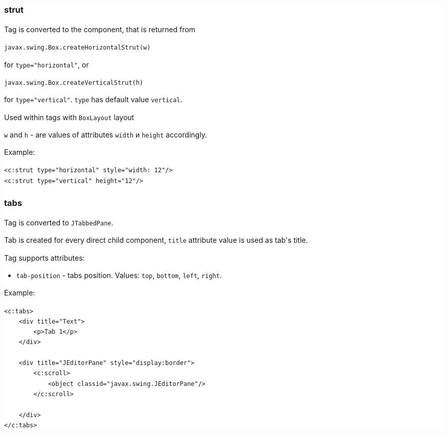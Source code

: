 




### strut ###
Tag is converted to the component, that is returned from
```
javax.swing.Box.createHorizontalStrut(w)
```
for `type="horizontal"`, or
```
javax.swing.Box.createVerticalStrut(h)
```
for `type="vertical"`. `type` has default value `vertical`.

Used within tags with `BoxLayout` layout

`w` and `h` - are values of attributes `width` и `height` accordingly.

Example:
```
<c:strut type="horizontal" style="width: 12"/>
<c:strut type="vertical" height="12"/>
```






### tabs ###
Tag is converted to `JTabbedPane`.

Tab is created for every direct child component, `title` attribute value is used as tab's title.

Tag supports attributes:

  * `tab-position` - tabs position. Values: `top`, `bottom`, `left`, `right`.


Example:
```
<c:tabs>
    <div title="Text">
        <p>Tab 1</p>
    </div>

    <div title="JEditorPane" style="display:border">
        <c:scroll>
            <object classid="javax.swing.JEditorPane"/>
        </c:scroll>

    </div>
</c:tabs>
```






